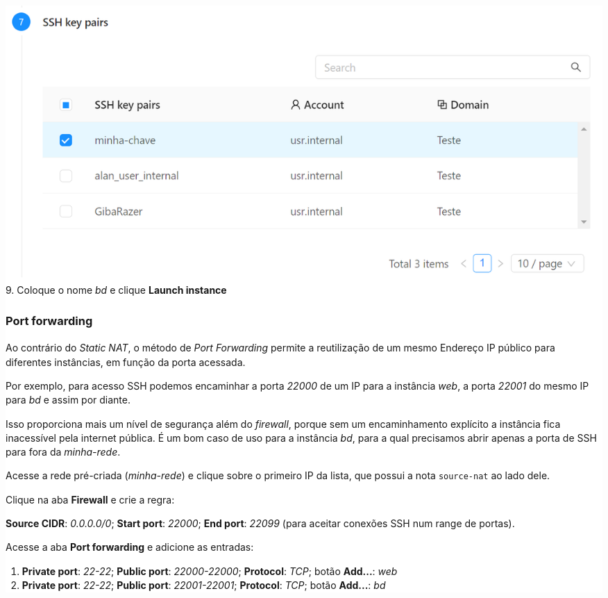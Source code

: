 ![SSH key pairs](choose-keypair.png)
9. Coloque o nome _bd_ e clique __Launch instance__

### Port forwarding

Ao contrário do _Static NAT_, o método de _Port Forwarding_ permite a reutilização de um mesmo Endereço IP público para diferentes instâncias, em função da porta acessada.

Por exemplo, para acesso SSH podemos encaminhar a porta _22000_ de um IP para a instância _web_, a porta _22001_ do mesmo IP para _bd_ e assim por diante.

Isso proporciona mais um nível de segurança além do _firewall_, porque sem um encaminhamento explícito a instância fica inacessível pela internet pública. É um bom caso de uso para a instância _bd_, para a qual precisamos abrir apenas a porta de SSH para fora da _minha-rede_.

Acesse a rede pré-criada (_minha-rede_) e clique sobre o primeiro IP da lista, que possui a nota `source-nat` ao lado dele.

Clique na aba __Firewall__ e crie a regra:

__Source CIDR__: _0.0.0.0/0_; __Start port__: _22000_; __End port__: _22099_ (para aceitar conexões SSH num range de portas).

Acesse a aba __Port forwarding__ e adicione as entradas:

  1. __Private port__: _22-22_; __Public port__: _22000-22000_; __Protocol__: _TCP_; botão __Add...__: _web_
  1. __Private port__: _22-22_; __Public port__: _22001-22001_; __Protocol__: _TCP_; botão __Add...__: _bd_